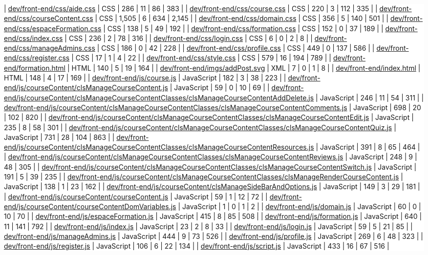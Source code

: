 | [dev/front-end/css/aide.css](/dev/front-end/css/aide.css) | CSS | 286 | 11 | 86 | 383 |
| [dev/front-end/css/course.css](/dev/front-end/css/course.css) | CSS | 220 | 3 | 112 | 335 |
| [dev/front-end/css/courseContent.css](/dev/front-end/css/courseContent.css) | CSS | 1,505 | 6 | 634 | 2,145 |
| [dev/front-end/css/domain.css](/dev/front-end/css/domain.css) | CSS | 356 | 5 | 140 | 501 |
| [dev/front-end/css/espaceFormation.css](/dev/front-end/css/espaceFormation.css) | CSS | 138 | 5 | 49 | 192 |
| [dev/front-end/css/formation.css](/dev/front-end/css/formation.css) | CSS | 152 | 0 | 37 | 189 |
| [dev/front-end/css/index.css](/dev/front-end/css/index.css) | CSS | 236 | 2 | 78 | 316 |
| [dev/front-end/css/login.css](/dev/front-end/css/login.css) | CSS | 6 | 0 | 2 | 8 |
| [dev/front-end/css/manageAdmins.css](/dev/front-end/css/manageAdmins.css) | CSS | 186 | 0 | 42 | 228 |
| [dev/front-end/css/profile.css](/dev/front-end/css/profile.css) | CSS | 449 | 0 | 137 | 586 |
| [dev/front-end/css/register.css](/dev/front-end/css/register.css) | CSS | 17 | 1 | 4 | 22 |
| [dev/front-end/css/style.css](/dev/front-end/css/style.css) | CSS | 579 | 16 | 194 | 789 |
| [dev/front-end/formation.html](/dev/front-end/formation.html) | HTML | 140 | 5 | 19 | 164 |
| [dev/front-end/imgs/addPost.svg](/dev/front-end/imgs/addPost.svg) | XML | 7 | 0 | 1 | 8 |
| [dev/front-end/index.html](/dev/front-end/index.html) | HTML | 148 | 4 | 17 | 169 |
| [dev/front-end/js/course.js](/dev/front-end/js/course.js) | JavaScript | 182 | 3 | 38 | 223 |
| [dev/front-end/js/courseContent/clsManageCourseContent.js](/dev/front-end/js/courseContent/clsManageCourseContent.js) | JavaScript | 59 | 0 | 10 | 69 |
| [dev/front-end/js/courseContent/clsManageCourseContentClasses/clsManageCourseContentAddDelete.js](/dev/front-end/js/courseContent/clsManageCourseContentClasses/clsManageCourseContentAddDelete.js) | JavaScript | 246 | 11 | 54 | 311 |
| [dev/front-end/js/courseContent/clsManageCourseContentClasses/clsManageCourseContentComments.js](/dev/front-end/js/courseContent/clsManageCourseContentClasses/clsManageCourseContentComments.js) | JavaScript | 698 | 20 | 102 | 820 |
| [dev/front-end/js/courseContent/clsManageCourseContentClasses/clsManageCourseContentEdit.js](/dev/front-end/js/courseContent/clsManageCourseContentClasses/clsManageCourseContentEdit.js) | JavaScript | 235 | 8 | 58 | 301 |
| [dev/front-end/js/courseContent/clsManageCourseContentClasses/clsManageCourseContentQuiz.js](/dev/front-end/js/courseContent/clsManageCourseContentClasses/clsManageCourseContentQuiz.js) | JavaScript | 731 | 28 | 104 | 863 |
| [dev/front-end/js/courseContent/clsManageCourseContentClasses/clsManageCourseContentResources.js](/dev/front-end/js/courseContent/clsManageCourseContentClasses/clsManageCourseContentResources.js) | JavaScript | 391 | 8 | 65 | 464 |
| [dev/front-end/js/courseContent/clsManageCourseContentClasses/clsManageCourseContentReviews.js](/dev/front-end/js/courseContent/clsManageCourseContentClasses/clsManageCourseContentReviews.js) | JavaScript | 248 | 9 | 48 | 305 |
| [dev/front-end/js/courseContent/clsManageCourseContentClasses/clsManageCourseContentSwitch.js](/dev/front-end/js/courseContent/clsManageCourseContentClasses/clsManageCourseContentSwitch.js) | JavaScript | 191 | 5 | 39 | 235 |
| [dev/front-end/js/courseContent/clsManageCourseContentClasses/clsManageRenderCourseContent.js](/dev/front-end/js/courseContent/clsManageCourseContentClasses/clsManageRenderCourseContent.js) | JavaScript | 138 | 1 | 23 | 162 |
| [dev/front-end/js/courseContent/clsManageSideBarAndOptions.js](/dev/front-end/js/courseContent/clsManageSideBarAndOptions.js) | JavaScript | 149 | 3 | 29 | 181 |
| [dev/front-end/js/courseContent/courseContent.js](/dev/front-end/js/courseContent/courseContent.js) | JavaScript | 59 | 1 | 12 | 72 |
| [dev/front-end/js/courseContent/courseContentDomVariables.js](/dev/front-end/js/courseContent/courseContentDomVariables.js) | JavaScript | 1 | 0 | 1 | 2 |
| [dev/front-end/js/domain.js](/dev/front-end/js/domain.js) | JavaScript | 60 | 0 | 10 | 70 |
| [dev/front-end/js/espaceFormation.js](/dev/front-end/js/espaceFormation.js) | JavaScript | 415 | 8 | 85 | 508 |
| [dev/front-end/js/formation.js](/dev/front-end/js/formation.js) | JavaScript | 640 | 11 | 141 | 792 |
| [dev/front-end/js/index.js](/dev/front-end/js/index.js) | JavaScript | 23 | 2 | 8 | 33 |
| [dev/front-end/js/login.js](/dev/front-end/js/login.js) | JavaScript | 59 | 5 | 21 | 85 |
| [dev/front-end/js/manageAdmins.js](/dev/front-end/js/manageAdmins.js) | JavaScript | 444 | 9 | 73 | 526 |
| [dev/front-end/js/profile.js](/dev/front-end/js/profile.js) | JavaScript | 269 | 6 | 48 | 323 |
| [dev/front-end/js/register.js](/dev/front-end/js/register.js) | JavaScript | 106 | 6 | 22 | 134 |
| [dev/front-end/js/script.js](/dev/front-end/js/script.js) | JavaScript | 433 | 16 | 67 | 516 |